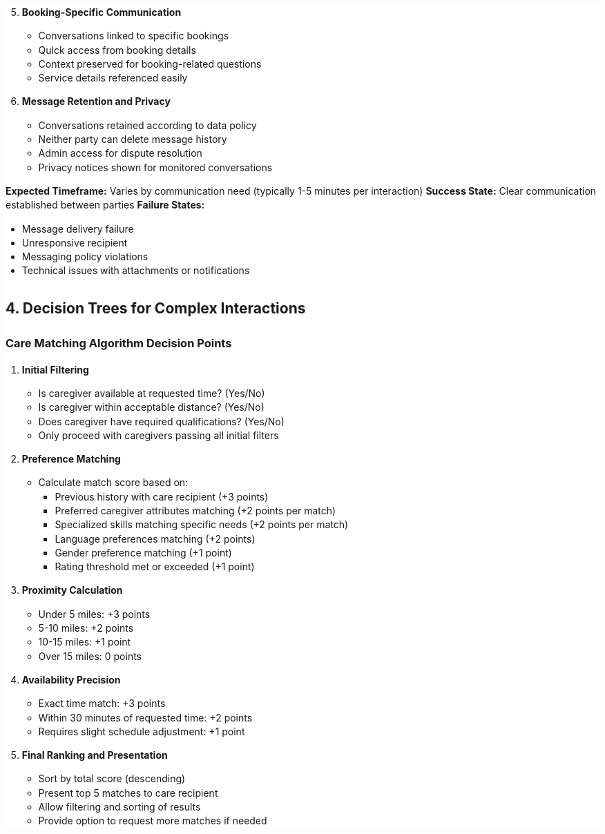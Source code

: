 5. **Booking-Specific Communication**
   - Conversations linked to specific bookings
   - Quick access from booking details
   - Context preserved for booking-related questions
   - Service details referenced easily

6. **Message Retention and Privacy**
   - Conversations retained according to data policy
   - Neither party can delete message history
   - Admin access for dispute resolution
   - Privacy notices shown for monitored conversations

**Expected Timeframe:** Varies by communication need (typically 1-5 minutes per interaction)
**Success State:** Clear communication established between parties
**Failure States:**
   - Message delivery failure
   - Unresponsive recipient
   - Messaging policy violations
   - Technical issues with attachments or notifications

## 4. Decision Trees for Complex Interactions

### Care Matching Algorithm Decision Points

1. **Initial Filtering**
   - Is caregiver available at requested time? (Yes/No)
   - Is caregiver within acceptable distance? (Yes/No)
   - Does caregiver have required qualifications? (Yes/No)
   - Only proceed with caregivers passing all initial filters

2. **Preference Matching**
   - Calculate match score based on:
     * Previous history with care recipient (+3 points)
     * Preferred caregiver attributes matching (+2 points per match)
     * Specialized skills matching specific needs (+2 points per match)
     * Language preferences matching (+2 points)
     * Gender preference matching (+1 point)
     * Rating threshold met or exceeded (+1 point)

3. **Proximity Calculation**
   - Under 5 miles: +3 points
   - 5-10 miles: +2 points
   - 10-15 miles: +1 point
   - Over 15 miles: 0 points

4. **Availability Precision**
   - Exact time match: +3 points
   - Within 30 minutes of requested time: +2 points
   - Requires slight schedule adjustment: +1 point

5. **Final Ranking and Presentation**
   - Sort by total score (descending)
   - Present top 5 matches to care recipient
   - Allow filtering and sorting of results
   - Provide option to request more matches if needed
